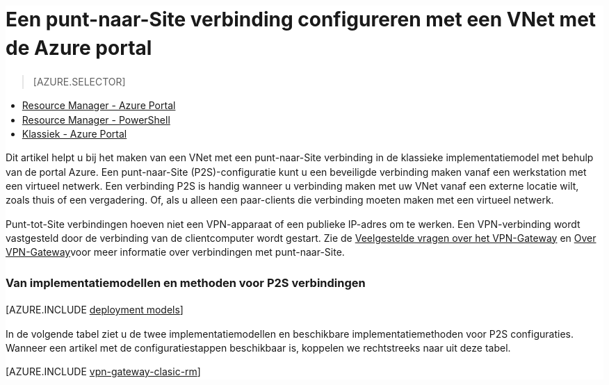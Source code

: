 <properties
   pageTitle="Configureren van een Point-to-Site VPN-gateway verbinding met een virtueel netwerk met behulp van de portal Azure van Azure | Microsoft Azure"
   description="Veilig verbinding maken met het virtuele netwerk Azure door het maken van een Point-to-Site VPN-gateway verbinding met de Azure portal."
   services="vpn-gateway"
   documentationCenter="na"
   authors="cherylmc"
   manager="carmonm"
   editor=""
   tags="azure-service-management"/>

<tags
   ms.service="vpn-gateway"
   ms.devlang="na"
   ms.topic="hero-article"
   ms.tgt_pltfrm="na"
   ms.workload="infrastructure-services"
   ms.date="10/17/2016"
   ms.author="cherylmc"/>

# <a name="configure-a-point-to-site-connection-to-a-vnet-using-the-azure-portal"></a>Een punt-naar-Site verbinding configureren met een VNet met de Azure portal

> [AZURE.SELECTOR]
- [Resource Manager - Azure Portal](vpn-gateway-howto-point-to-site-resource-manager-portal.md)
- [Resource Manager - PowerShell](vpn-gateway-howto-point-to-site-rm-ps.md)
- [Klassiek - Azure Portal](vpn-gateway-howto-point-to-site-classic-azure-portal.md)

Dit artikel helpt u bij het maken van een VNet met een punt-naar-Site verbinding in de klassieke implementatiemodel met behulp van de portal Azure. Een punt-naar-Site (P2S)-configuratie kunt u een beveiligde verbinding maken vanaf een werkstation met een virtueel netwerk. Een verbinding P2S is handig wanneer u verbinding maken met uw VNet vanaf een externe locatie wilt, zoals thuis of een vergadering. Of, als u alleen een paar-clients die verbinding moeten maken met een virtueel netwerk.

Punt-tot-Site verbindingen hoeven niet een VPN-apparaat of een publieke IP-adres om te werken. Een VPN-verbinding wordt vastgesteld door de verbinding van de clientcomputer wordt gestart. Zie de [Veelgestelde vragen over het VPN-Gateway](vpn-gateway-vpn-faq.md#point-to-site-connections) en [Over VPN-Gateway](vpn-gateway-about-vpngateways.md#point-to-site)voor meer informatie over verbindingen met punt-naar-Site.

### <a name="deployment-models-and-methods-for-p2s-connections"></a>Van implementatiemodellen en methoden voor P2S verbindingen

[AZURE.INCLUDE [deployment models](../../includes/vpn-gateway-deployment-models-include.md)] 

In de volgende tabel ziet u de twee implementatiemodellen en beschikbare implementatiemethoden voor P2S configuraties. Wanneer een artikel met de configuratiestappen beschikbaar is, koppelen we rechtstreeks naar uit deze tabel.

[AZURE.INCLUDE [vpn-gateway-clasic-rm](../../includes/vpn-gateway-table-point-to-site-include.md)] 
